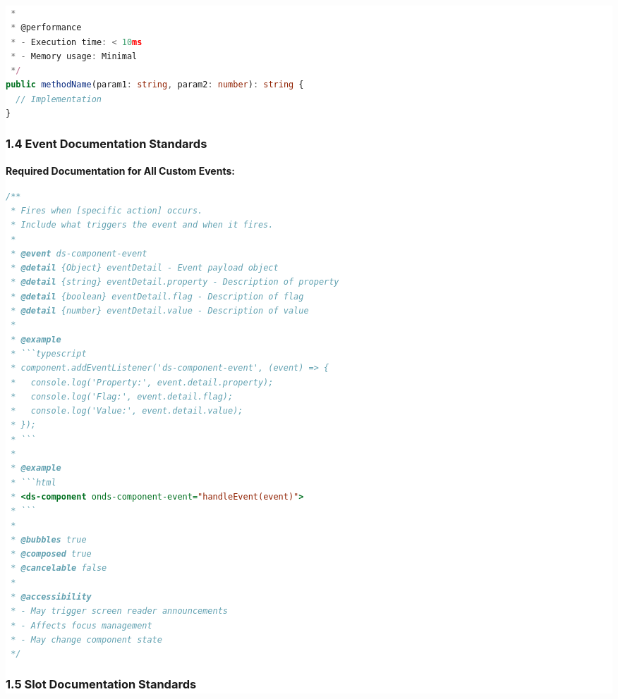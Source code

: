 ```typescript
 * 
 * @performance
 * - Execution time: < 10ms
 * - Memory usage: Minimal
 */
public methodName(param1: string, param2: number): string {
  // Implementation
}
```

### 1.4 Event Documentation Standards

**Required Documentation for All Custom Events:**

```typescript
/**
 * Fires when [specific action] occurs.
 * Include what triggers the event and when it fires.
 * 
 * @event ds-component-event
 * @detail {Object} eventDetail - Event payload object
 * @detail {string} eventDetail.property - Description of property
 * @detail {boolean} eventDetail.flag - Description of flag
 * @detail {number} eventDetail.value - Description of value
 * 
 * @example
 * ```typescript
 * component.addEventListener('ds-component-event', (event) => {
 *   console.log('Property:', event.detail.property);
 *   console.log('Flag:', event.detail.flag);
 *   console.log('Value:', event.detail.value);
 * });
 * ```
 * 
 * @example
 * ```html
 * <ds-component onds-component-event="handleEvent(event)">
 * ```
 * 
 * @bubbles true
 * @composed true
 * @cancelable false
 * 
 * @accessibility
 * - May trigger screen reader announcements
 * - Affects focus management
 * - May change component state
 */
```

### 1.5 Slot Documentation Standards
